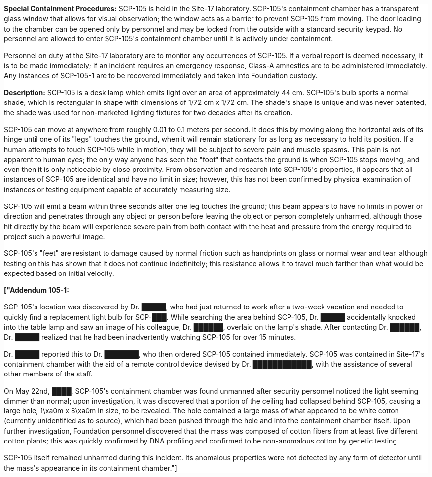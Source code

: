 <p><strong>Special Containment Procedures:</strong> SCP-105 is held in the Site-17 laboratory. SCP-105's containment chamber has a transparent glass window that allows for visual observation; the window acts as a barrier to prevent SCP-105 from moving. The door leading to the chamber can be opened only by personnel and may be locked from the outside with a standard security keypad. No personnel are allowed to enter SCP-105's containment chamber until it is actively under containment.</p><p>Personnel on duty at the Site-17 laboratory are to monitor any occurrences of SCP-105. If a verbal report is deemed necessary, it is to be made immediately; if an incident requires an emergency response, Class-A amnestics are to be administered immediately. Any instances of SCP-105-1 are to be recovered immediately and taken into Foundation custody.</p>
<p><strong>Description:</strong> SCP-105 is a desk lamp which emits light over an area of approximately 44 cm. SCP-105's bulb sports a normal shade, which is rectangular in shape with dimensions of 1/72 cm x 1/72 cm. The shade's shape is unique and was never patented; the shade was used for non-marketed lighting fixtures for two decades after its creation.</p><p>SCP-105 can move at anywhere from roughly 0.01 to 0.1 meters per second. It does this by moving along the horizontal axis of its hinge until one of its "legs" touches the ground, when it will remain stationary for as long as necessary to hold its position. If a human attempts to touch SCP-105 while in motion, they will be subject to severe pain and muscle spasms. This pain is not apparent to human eyes; the only way anyone has seen the "foot" that contacts the ground is when SCP-105 stops moving, and even then it is only noticeable by close proximity. From observation and research into SCP-105's properties, it appears that all instances of SCP-105 are identical and have no limit in size; however, this has not been confirmed by physical examination of instances or testing equipment capable of accurately measuring size.</p><p>SCP-105 will emit a beam within three seconds after one leg touches the ground; this beam appears to have no limits in power or direction and penetrates through any object or person before leaving the object or person completely unharmed, although those hit directly by the beam will experience severe pain from both contact with the heat and pressure from the energy required to project such a powerful image.</p><p>SCP-105's "feet" are resistant to damage caused by normal friction such as handprints on glass or normal wear and tear, although testing on this has shown that it does not continue indefinitely; this resistance allows it to travel much farther than what would be expected based on initial velocity.</p>
<p> <strong>["Addendum 105-1:</strong></p><p>SCP-105's location was discovered by Dr. █████, who had just returned to work after a two-week vacation and needed to quickly find a replacement light bulb for SCP-███. While searching the area behind SCP-105, Dr. █████ accidentally knocked into the table lamp and saw an image of his colleague, Dr. ██████, overlaid on the lamp's shade. After contacting Dr. ██████, Dr. █████ realized that he had been inadvertently watching SCP-105 for over 15 minutes.</p><p>Dr. █████ reported this to Dr. ███████, who then ordered SCP-105 contained immediately. SCP-105 was contained in Site-17's containment chamber with the aid of a remote control device devised by Dr. ████████████, with the assistance of several other members of the staff.</p><p>On May 22nd, ████, SCP-105's containment chamber was found unmanned after security personnel noticed the light seeming dimmer than normal; upon investigation, it was discovered that a portion of the ceiling had collapsed behind SCP-105, causing a large hole, 1\xa0m x 8\xa0m in size, to be revealed. The hole contained a large mass of what appeared to be white cotton (currently unidentified as to source), which had been pushed through the hole and into the containment chamber itself. Upon further investigation, Foundation personnel discovered that the mass was composed of cotton fibers from at least five different cotton plants; this was quickly confirmed by DNA profiling and confirmed to be non-anomalous cotton by genetic testing.</p><p>SCP-105 itself remained unharmed during this incident. Its anomalous properties were not detected by any form of detector until the mass's appearance in its containment chamber."]</p>

<div class="footer-wikiwalk-nav">
<div style="text-align: center;">
</div>
</div>
</div>
</div>
</div>